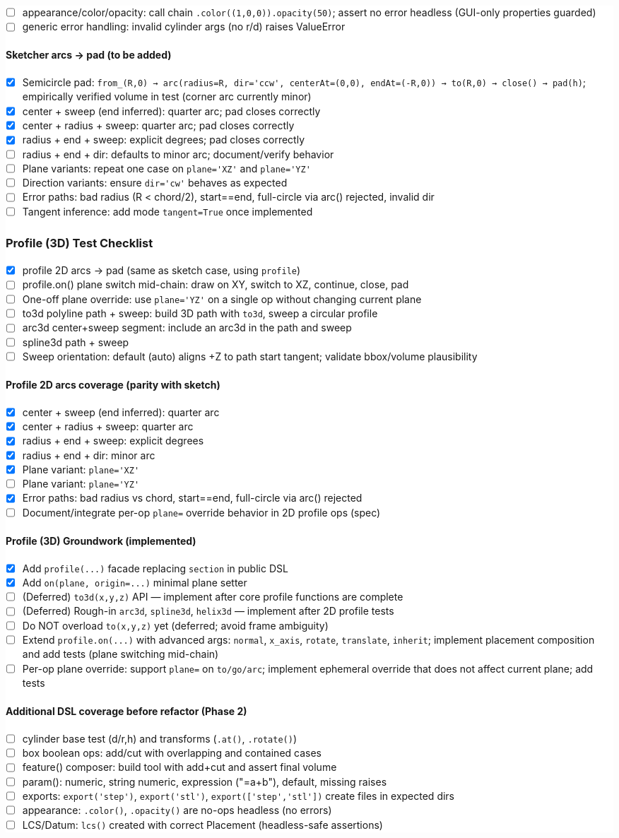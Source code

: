 - [ ] appearance/color/opacity: call chain `.color((1,0,0)).opacity(50)`; assert no error headless (GUI-only properties guarded)
- [ ] generic error handling: invalid cylinder args (no r/d) raises ValueError

#### Sketcher arcs → pad (to be added)
- [x] Semicircle pad: `from_(R,0) → arc(radius=R, dir='ccw', centerAt=(0,0), endAt=(-R,0)) → to(R,0) → close() → pad(h)`; empirically verified volume in test (corner arc currently minor)
- [x] center + sweep (end inferred): quarter arc; pad closes correctly
- [x] center + radius + sweep: quarter arc; pad closes correctly
- [x] radius + end + sweep: explicit degrees; pad closes correctly
- [ ] radius + end + dir: defaults to minor arc; document/verify behavior
- [ ] Plane variants: repeat one case on `plane='XZ'` and `plane='YZ'`
- [ ] Direction variants: ensure `dir='cw'` behaves as expected
- [ ] Error paths: bad radius (R < chord/2), start==end, full-circle via arc() rejected, invalid dir
- [ ] Tangent inference: add mode `tangent=True` once implemented

### Profile (3D) Test Checklist
- [x] profile 2D arcs → pad (same as sketch case, using `profile`)
- [ ] profile.on() plane switch mid-chain: draw on XY, switch to XZ, continue, close, pad
- [ ] One-off plane override: use `plane='YZ'` on a single op without changing current plane
- [ ] to3d polyline path + sweep: build 3D path with `to3d`, sweep a circular profile
- [ ] arc3d center+sweep segment: include an arc3d in the path and sweep
- [ ] spline3d path + sweep
- [ ] Sweep orientation: default (auto) aligns +Z to path start tangent; validate bbox/volume plausibility

#### Profile 2D arcs coverage (parity with sketch)
- [x] center + sweep (end inferred): quarter arc
- [x] center + radius + sweep: quarter arc
- [x] radius + end + sweep: explicit degrees
- [x] radius + end + dir: minor arc
- [x] Plane variant: `plane='XZ'`
- [ ] Plane variant: `plane='YZ'`
- [x] Error paths: bad radius vs chord, start==end, full-circle via arc() rejected
 - [ ] Document/integrate per-op `plane=` override behavior in 2D profile ops (spec)

#### Profile (3D) Groundwork (implemented)
- [x] Add `profile(...)` facade replacing `section` in public DSL
- [x] Add `on(plane, origin=...)` minimal plane setter
- [ ] (Deferred) `to3d(x,y,z)` API — implement after core profile functions are complete
- [ ] (Deferred) Rough-in `arc3d`, `spline3d`, `helix3d` — implement after 2D profile tests
- [ ] Do NOT overload `to(x,y,z)` yet (deferred; avoid frame ambiguity)
 - [ ] Extend `profile.on(...)` with advanced args: `normal`, `x_axis`, `rotate`, `translate`, `inherit`; implement placement composition and add tests (plane switching mid-chain)
 - [ ] Per-op plane override: support `plane=` on `to/go/arc`; implement ephemeral override that does not affect current plane; add tests

#### Additional DSL coverage before refactor (Phase 2)
- [ ] cylinder base test (d/r,h) and transforms (`.at()`, `.rotate()`)
- [ ] box boolean ops: add/cut with overlapping and contained cases
- [ ] feature() composer: build tool with add+cut and assert final volume
- [ ] param(): numeric, string numeric, expression ("=a+b"), default, missing raises
- [ ] exports: `export('step')`, `export('stl')`, `export(['step','stl'])` create files in expected dirs
- [ ] appearance: `.color()`, `.opacity()` are no-ops headless (no errors)
- [ ] LCS/Datum: `lcs()` created with correct Placement (headless-safe assertions)

